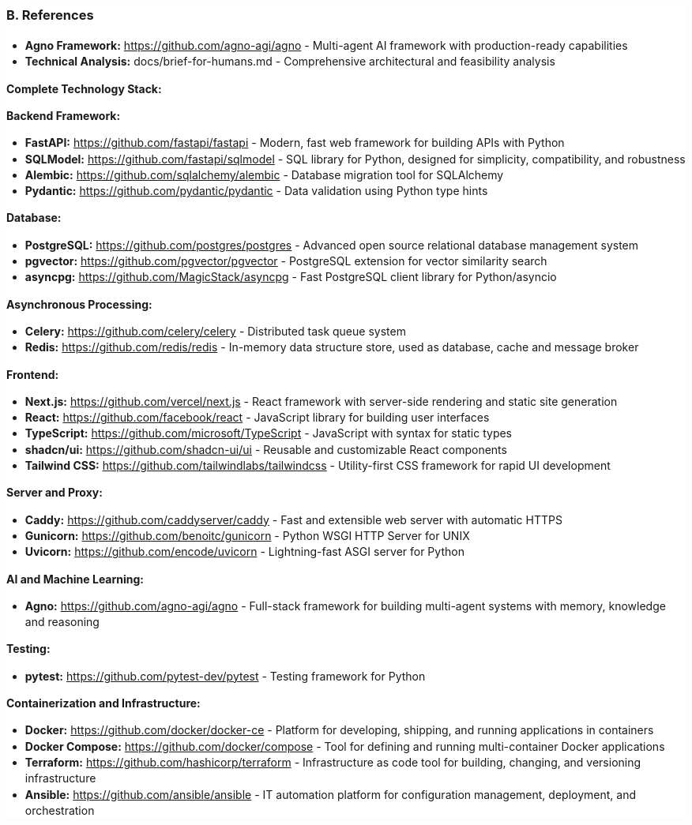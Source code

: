 ### B. References

- **Agno Framework:** https://github.com/agno-agi/agno - Multi-agent AI framework with production-ready capabilities
- **Technical Analysis:** docs/brief-for-humans.md - Comprehensive architectural and feasibility analysis

**Complete Technology Stack:**

**Backend Framework:**
- **FastAPI:** https://github.com/fastapi/fastapi - Modern, fast web framework for building APIs with Python
- **SQLModel:** https://github.com/fastapi/sqlmodel - SQL library for Python, designed for simplicity, compatibility, and robustness
- **Alembic:** https://github.com/sqlalchemy/alembic - Database migration tool for SQLAlchemy
- **Pydantic:** https://github.com/pydantic/pydantic - Data validation using Python type hints

**Database:**
- **PostgreSQL:** https://github.com/postgres/postgres - Advanced open source relational database management system
- **pgvector:** https://github.com/pgvector/pgvector - PostgreSQL extension for vector similarity search
- **asyncpg:** https://github.com/MagicStack/asyncpg - Fast PostgreSQL client library for Python/asyncio

**Asynchronous Processing:**
- **Celery:** https://github.com/celery/celery - Distributed task queue system
- **Redis:** https://github.com/redis/redis - In-memory data structure store, used as database, cache and message broker

**Frontend:**
- **Next.js:** https://github.com/vercel/next.js - React framework with server-side rendering and static site generation
- **React:** https://github.com/facebook/react - JavaScript library for building user interfaces
- **TypeScript:** https://github.com/microsoft/TypeScript - JavaScript with syntax for static types
- **shadcn/ui:** https://github.com/shadcn-ui/ui - Reusable and customizable React components
- **Tailwind CSS:** https://github.com/tailwindlabs/tailwindcss - Utility-first CSS framework for rapid UI development

**Server and Proxy:**
- **Caddy:** https://github.com/caddyserver/caddy - Fast and extensible web server with automatic HTTPS
- **Gunicorn:** https://github.com/benoitc/gunicorn - Python WSGI HTTP Server for UNIX
- **Uvicorn:** https://github.com/encode/uvicorn - Lightning-fast ASGI server for Python

**AI and Machine Learning:**
- **Agno:** https://github.com/agno-agi/agno - Full-stack framework for building multi-agent systems with memory, knowledge and reasoning

**Testing:**
- **pytest:** https://github.com/pytest-dev/pytest - Testing framework for Python

**Containerization and Infrastructure:**
- **Docker:** https://github.com/docker/docker-ce - Platform for developing, shipping, and running applications in containers
- **Docker Compose:** https://github.com/docker/compose - Tool for defining and running multi-container Docker applications
- **Terraform:** https://github.com/hashicorp/terraform - Infrastructure as code tool for building, changing, and versioning infrastructure
- **Ansible:** https://github.com/ansible/ansible - IT automation platform for configuration management, deployment, and orchestration
